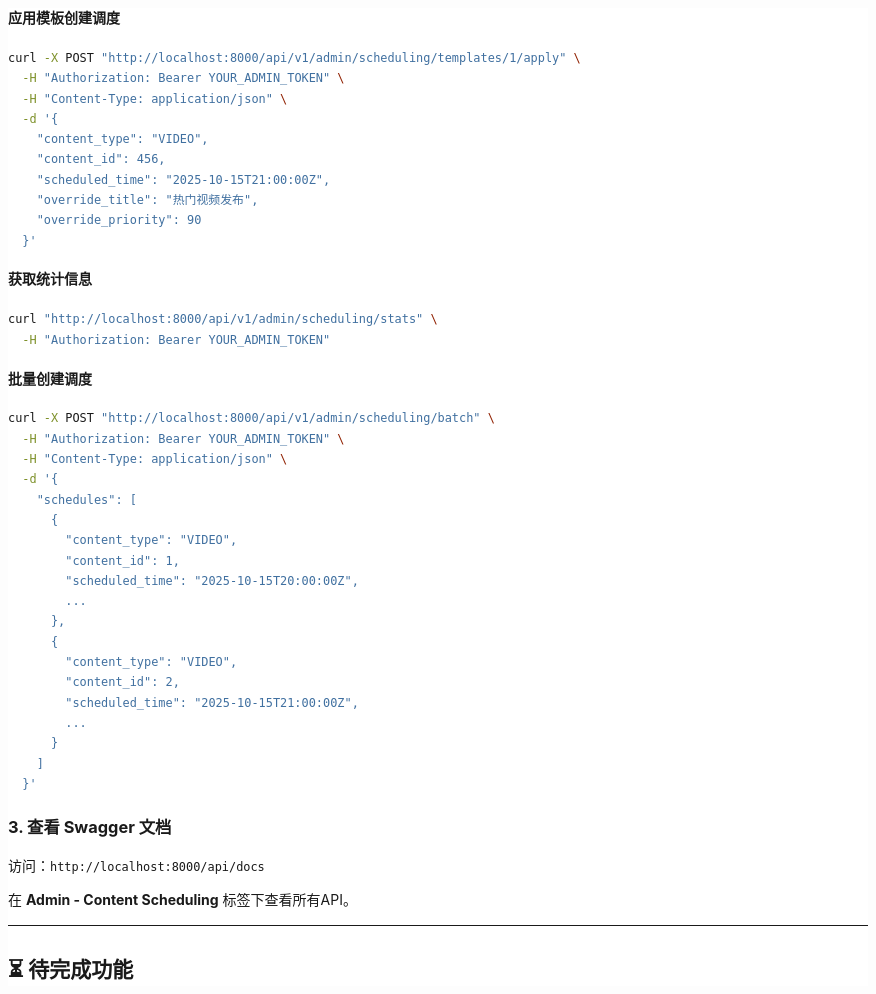 #### 应用模板创建调度

```bash
curl -X POST "http://localhost:8000/api/v1/admin/scheduling/templates/1/apply" \
  -H "Authorization: Bearer YOUR_ADMIN_TOKEN" \
  -H "Content-Type: application/json" \
  -d '{
    "content_type": "VIDEO",
    "content_id": 456,
    "scheduled_time": "2025-10-15T21:00:00Z",
    "override_title": "热门视频发布",
    "override_priority": 90
  }'
```

#### 获取统计信息

```bash
curl "http://localhost:8000/api/v1/admin/scheduling/stats" \
  -H "Authorization: Bearer YOUR_ADMIN_TOKEN"
```

#### 批量创建调度

```bash
curl -X POST "http://localhost:8000/api/v1/admin/scheduling/batch" \
  -H "Authorization: Bearer YOUR_ADMIN_TOKEN" \
  -H "Content-Type: application/json" \
  -d '{
    "schedules": [
      {
        "content_type": "VIDEO",
        "content_id": 1,
        "scheduled_time": "2025-10-15T20:00:00Z",
        ...
      },
      {
        "content_type": "VIDEO",
        "content_id": 2,
        "scheduled_time": "2025-10-15T21:00:00Z",
        ...
      }
    ]
  }'
```

### 3. 查看 Swagger 文档

访问：`http://localhost:8000/api/docs`

在 **Admin - Content Scheduling** 标签下查看所有API。

---

## ⏳ 待完成功能
